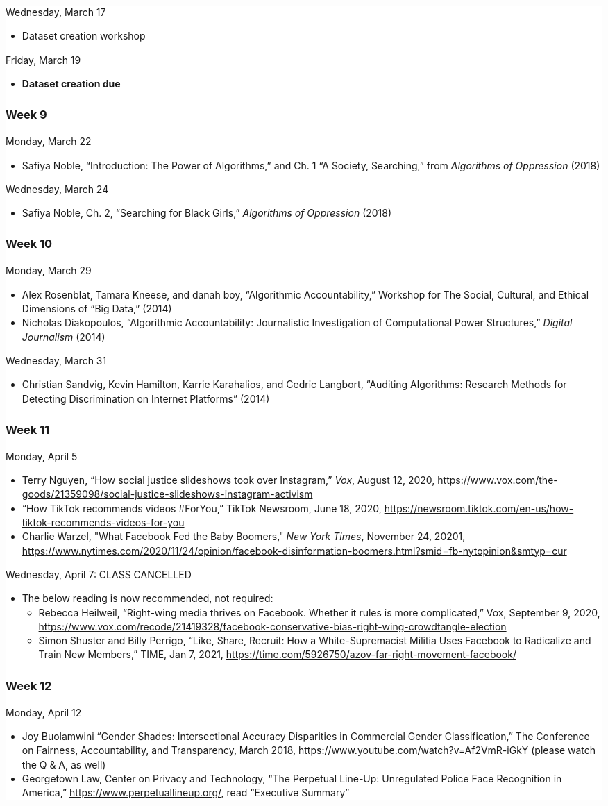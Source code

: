 Wednesday, March 17
* Dataset creation workshop

Friday, March 19
* **Dataset creation due**

### Week 9
Monday, March 22
* Safiya Noble, “Introduction: The Power of Algorithms,” and Ch. 1 “A Society, Searching,” from *Algorithms of Oppression* (2018)

Wednesday, March 24
* Safiya Noble, Ch. 2, “Searching for Black Girls,” *Algorithms of Oppression* (2018)

### Week 10
Monday, March 29
* Alex Rosenblat, Tamara Kneese, and danah boy, “Algorithmic Accountability,” Workshop for The Social, Cultural, and Ethical Dimensions of “Big Data,” (2014)
* Nicholas Diakopoulos, “Algorithmic Accountability: Journalistic Investigation of Computational Power Structures,” *Digital Journalism* (2014)

Wednesday, March 31
* Christian Sandvig, Kevin Hamilton, Karrie Karahalios, and Cedric Langbort, “Auditing Algorithms: Research Methods for Detecting Discrimination on Internet Platforms” (2014)

### Week 11
Monday, April 5
* Terry Nguyen, “How social justice slideshows took over Instagram,” *Vox*, August 12, 2020, <https://www.vox.com/the-goods/21359098/social-justice-slideshows-instagram-activism>
* “How TikTok recommends videos #ForYou,” TikTok Newsroom, June 18, 2020, <https://newsroom.tiktok.com/en-us/how-tiktok-recommends-videos-for-you>
* Charlie Warzel, "What Facebook Fed the Baby Boomers," *New York Times*, November 24, 20201, <https://www.nytimes.com/2020/11/24/opinion/facebook-disinformation-boomers.html?smid=fb-nytopinion&smtyp=cur>

Wednesday, April 7: CLASS CANCELLED
* The below reading is now recommended, not required:
    * Rebecca Heilweil, “Right-wing media thrives on Facebook. Whether it rules is more complicated,” Vox, September 9, 2020, <https://www.vox.com/recode/21419328/facebook-conservative-bias-right-wing-crowdtangle-election>
    * Simon Shuster and Billy Perrigo, “Like, Share, Recruit: How a White-Supremacist Militia Uses Facebook to Radicalize and Train New Members,” TIME, Jan 7, 2021, <https://time.com/5926750/azov-far-right-movement-facebook/>

### Week 12
Monday, April 12
* Joy Buolamwini “Gender Shades: Intersectional Accuracy Disparities in Commercial Gender Classification,” The Conference on Fairness, Accountability, and Transparency, March 2018, <https://www.youtube.com/watch?v=Af2VmR-iGkY> (please watch the Q & A, as well)
* Georgetown Law, Center on Privacy and Technology, “The Perpetual Line-Up: Unregulated Police Face Recognition in America,” <https://www.perpetuallineup.org/>, read “Executive Summary”
